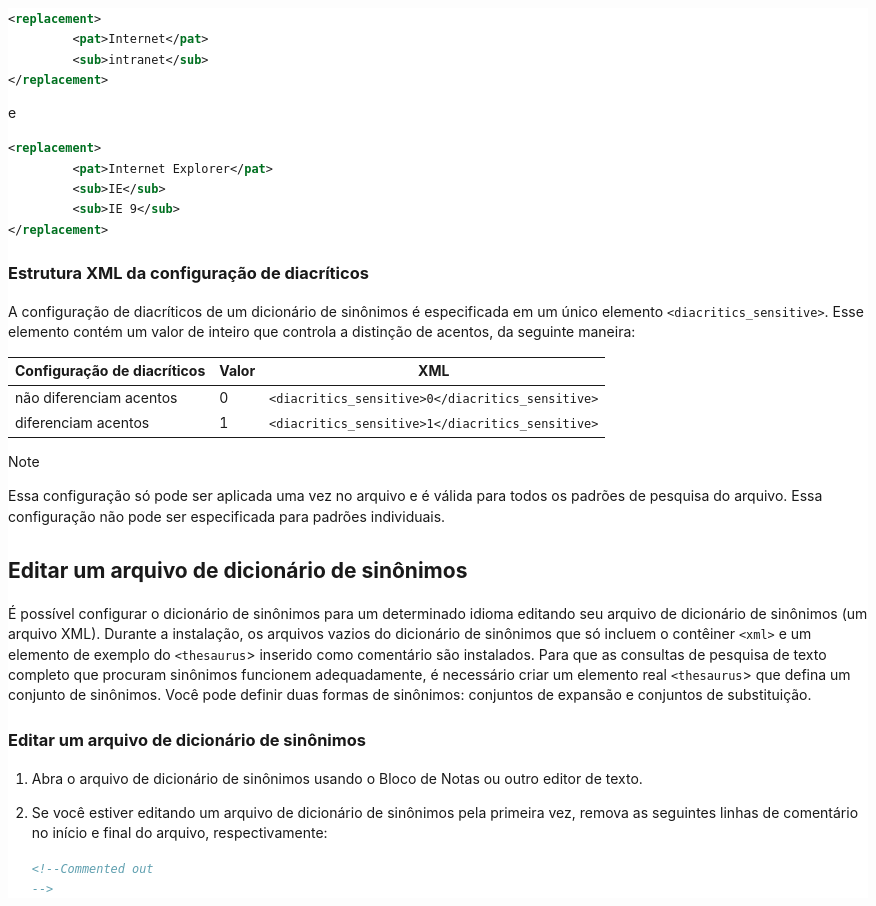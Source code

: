 ```xml  
<replacement>  
         <pat>Internet</pat>  
         <sub>intranet</sub>  
</replacement>  
```  
  
e  
  
```xml  
<replacement>  
         <pat>Internet Explorer</pat>  
         <sub>IE</sub>  
         <sub>IE 9</sub>  
</replacement>  
```

### <a name="xml-structure-of-the-diacritics-setting"></a>Estrutura XML da configuração de diacríticos  
  
A configuração de diacríticos de um dicionário de sinônimos é especificada em um único elemento `<diacritics_sensitive>`. Esse elemento contém um valor de inteiro que controla a distinção de acentos, da seguinte maneira:  
  
|Configuração de diacríticos|Valor|XML|  
|------------------------|-----------|---------|  
|não diferenciam acentos|0|`<diacritics_sensitive>0</diacritics_sensitive>`|  
|diferenciam acentos|1|`<diacritics_sensitive>1</diacritics_sensitive>`|  
  
> [!NOTE]  
>  Essa configuração só pode ser aplicada uma vez no arquivo e é válida para todos os padrões de pesquisa do arquivo. Essa configuração não pode ser especificada para padrões individuais.  

##  <a name="editing"></a> Editar um arquivo de dicionário de sinônimos  
É possível configurar o dicionário de sinônimos para um determinado idioma editando seu arquivo de dicionário de sinônimos (um arquivo XML). Durante a instalação, os arquivos vazios do dicionário de sinônimos que só incluem o contêiner `<xml>` e um elemento de exemplo do `<thesaurus`> inserido como comentário são instalados. Para que as consultas de pesquisa de texto completo que procuram sinônimos funcionem adequadamente, é necessário criar um elemento real `<thesaurus`> que defina um conjunto de sinônimos. Você pode definir duas formas de sinônimos: conjuntos de expansão e conjuntos de substituição.  

### <a name="edit-a-thesaurus-file"></a>Editar um arquivo de dicionário de sinônimos  
  
1.  Abra o arquivo de dicionário de sinônimos usando o Bloco de Notas ou outro editor de texto.  
  
2.  Se você estiver editando um arquivo de dicionário de sinônimos pela primeira vez, remova as seguintes linhas de comentário no início e final do arquivo, respectivamente:  
  
    ```xml  
    <!--Commented out  
    -->  
    ```  
  